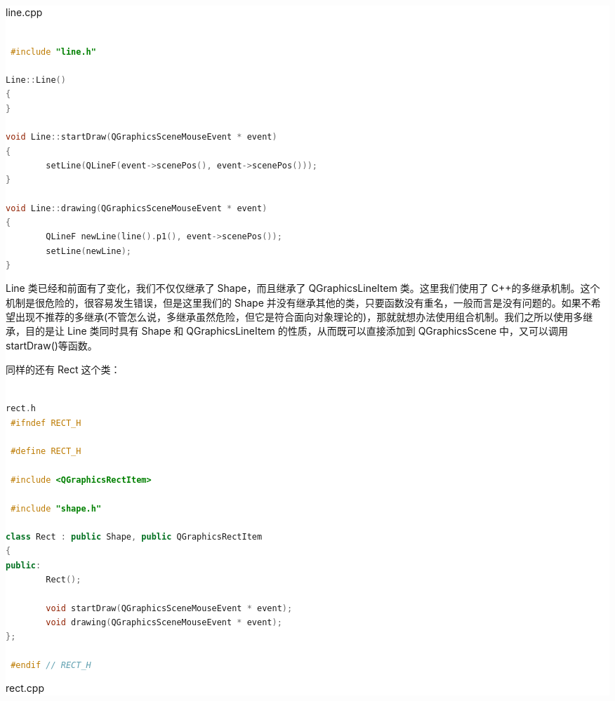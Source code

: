```cpp
```

line.cpp

```cpp

 #include "line.h" 

Line::Line() 
{ 
} 

void Line::startDraw(QGraphicsSceneMouseEvent * event) 
{ 
        setLine(QLineF(event->scenePos(), event->scenePos())); 
} 

void Line::drawing(QGraphicsSceneMouseEvent * event) 
{ 
        QLineF newLine(line().p1(), event->scenePos()); 
        setLine(newLine); 
}
```

Line 类已经和前面有了变化，我们不仅仅继承了 Shape，而且继承了 QGraphicsLineItem 类。这里我们使用了 C++的多继承机制。这个机制是很危险的，很容易发生错误，但是这里我们的 Shape 并没有继承其他的类，只要函数没有重名，一般而言是没有问题的。如果不希望出现不推荐的多继承(不管怎么说，多继承虽然危险，但它是符合面向对象理论的)，那就就想办法使用组合机制。我们之所以使用多继承，目的是让 Line 类同时具有 Shape 和 QGraphicsLineItem 的性质，从而既可以直接添加到 QGraphicsScene 中，又可以调用 startDraw()等函数。

同样的还有 Rect 这个类：

```cpp

rect.h
 #ifndef RECT_H 

 #define RECT_H 

 #include <QGraphicsRectItem> 

 #include "shape.h" 

class Rect : public Shape, public QGraphicsRectItem 
{ 
public: 
        Rect(); 

        void startDraw(QGraphicsSceneMouseEvent * event); 
        void drawing(QGraphicsSceneMouseEvent * event); 
}; 

 #endif // RECT_H
```

rect.cpp
